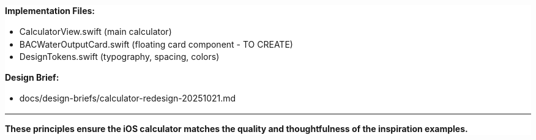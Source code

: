 **Implementation Files:**
- CalculatorView.swift (main calculator)
- BACWaterOutputCard.swift (floating card component - TO CREATE)
- DesignTokens.swift (typography, spacing, colors)

**Design Brief:**
- docs/design-briefs/calculator-redesign-20251021.md

---

**These principles ensure the iOS calculator matches the quality and thoughtfulness of the inspiration examples.**
